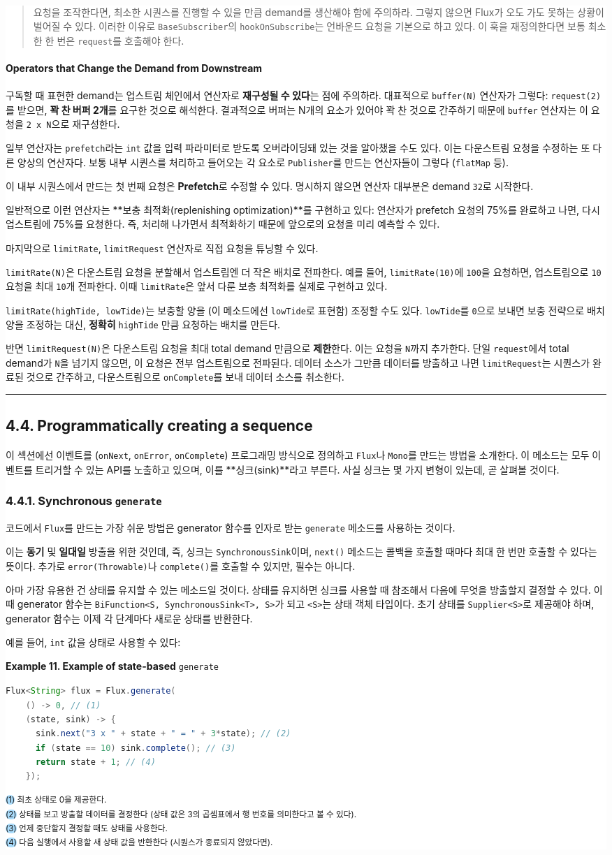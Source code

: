 > 요청을 조작한다면, 최소한 시퀀스를 진행할 수 있을 만큼 demand를 생산해야 함에 주의하라. 그렇지 않으면 Flux가 오도 가도 못하는 상황이 벌어질 수 있다. 이러한 이유로  `BaseSubscriber`의 `hookOnSubscribe`는 언바운드 요청을 기본으로 하고 있다. 이 훅을 재정의한다면 보통 최소한 한 번은 `request`를 호출해야 한다.

#### Operators that Change the Demand from Downstream

구독할 때 표현한 demand는 업스트림 체인에서 연산자로 **재구성될 수 있다**는 점에 주의하라. 대표적으로 `buffer(N)` 연산자가 그렇다: `request(2)`를 받으면, **꽉 찬 버퍼 2개**를 요구한 것으로 해석한다. 결과적으로 버퍼는 N개의 요소가 있어야 꽉 찬 것으로 간주하기 때문에 `buffer` 연산자는 이 요청을 `2 x N`으로 재구성한다.

일부 연산자는 `prefetch`라는 `int` 값을 입력 파라미터로 받도록 오버라이딩돼 있는 것을 알아챘을 수도 있다. 이는 다운스트림 요청을 수정하는 또 다른 양상의 연산자다. 보통 내부 시퀀스를 처리하고 들어오는 각 요소로 `Publisher`를 만드는 연산자들이 그렇다 (`flatMap` 등).

이 내부 시퀀스에서 만드는 첫 번째 요청은 **Prefetch**로 수정할 수 있다. 명시하지 않으면 연산자 대부분은 demand `32`로 시작한다.

일반적으로 이런 연산자는 **보충 최적화(replenishing optimization)**를 구현하고 있다: 연산자가 prefetch 요청의 75%를 완료하고 나면, 다시 업스트림에 75%를 요청한다. 즉, 처리해 나가면서 최적화하기 때문에 앞으로의 요청을 미리 예측할 수 있다.

마지막으로 `limitRate`, `limitRequest` 연산자로 직접 요청을 튜닝할 수 있다.

`limitRate(N)`은 다운스트림 요청을 분할해서 업스트림엔 더 작은 배치로 전파한다. 예를 들어, `limitRate(10)`에 `100`을 요청하면, 업스트림으로 `10` 요청을 최대 `10`개 전파한다. 이때 `limitRate`은 앞서 다룬 보충 최적화를 실제로 구현하고 있다.

`limitRate(highTide, lowTide)`는 보충할 양을 (이 메소드에선 `lowTide`로 표현함) 조정할 수도 있다. `lowTide`를  `0`으로 보내면 보충 전략으로 배치 양을 조정하는 대신, **정확히** `highTide` 만큼 요청하는 배치를 만든다.

반면 `limitRequest(N)`은 다운스트림 요청을 최대 total demand 만큼으로 **제한**한다. 이는 요청을 `N`까지 추가한다. 단일 `request`에서 total demand가 `N`을 넘기지 않으면, 이 요청은 전부 업스트림으로 전파된다. 데이터 소스가 그만큼 데이터를 방출하고 나면 `limitRequest`는 시퀀스가 완료된 것으로 간주하고, 다운스트림으로 `onComplete`를 보내 데이터 소스를 취소한다.

---

## 4.4. Programmatically creating a sequence

이 섹션에선 이벤트를 (`onNext`, `onError`, `onComplete`) 프로그래밍 방식으로 정의하고 `Flux`나 `Mono`를 만드는 방법을 소개한다. 이 메소드는 모두 이벤트를 트리거할 수 있는 API를 노출하고 있으며, 이를 **싱크(sink)**라고 부른다. 사실 싱크는 몇 가지 변형이 있는데, 곧 살펴볼 것이다.

### 4.4.1. Synchronous `generate`

코드에서 `Flux`를 만드는 가장 쉬운 방법은 generator 함수를 인자로 받는 `generate` 메소드를 사용하는 것이다.

이는 **동기** 및 **일대일** 방출을 위한 것인데, 즉, 싱크는 `SynchronousSink`이며, `next()` 메소드는 콜백을 호출할 때마다 최대 한 번만 호출할 수 있다는 뜻이다. 추가로 `error(Throwable)`나 `complete()`를 호출할 수 있지만, 필수는 아니다.

아마 가장 유용한 건 상태를 유지할 수 있는 메소드일 것이다. 상태를 유지하면 싱크를 사용할 때 참조해서 다음에 무엇을 방출할지 결정할 수 있다. 이때 generator 함수는 `BiFunction<S, SynchronousSink<T>, S>`가 되고 `<S>`는 상태 객체 타입이다. 초기 상태를 `Supplier<S>`로 제공해야 하며, generator 함수는 이제 각 단계마다 새로운 상태를 반환한다.

예를 들어, `int` 값을 상태로 사용할 수 있다:

**Example 11. Example of state-based** `generate`

```java
Flux<String> flux = Flux.generate(
    () -> 0, // (1)
    (state, sink) -> {
      sink.next("3 x " + state + " = " + 3*state); // (2)
      if (state == 10) sink.complete(); // (3)
      return state + 1; // (4)
    });
```
<small><span style="background-color: #a9dcfc; border-radius: 50px;">(1)</span> 최초 상태로 0을 제공한다.</small><br>
<small><span style="background-color: #a9dcfc; border-radius: 50px;">(2)</span> 상태를 보고 방출할 데이터를 결정한다 (상태 값은 3의 곱셈표에서 행 번호를 의미한다고 볼 수 있다).</small><br>
<small><span style="background-color: #a9dcfc; border-radius: 50px;">(3)</span> 언제 중단할지 결정할 때도 상태를 사용한다.</small><br>
<small><span style="background-color: #a9dcfc; border-radius: 50px;">(4)</span> 다음 실행에서 사용할 새 상태 값을 반환한다 (시퀀스가 종료되지 않았다면).</small>
